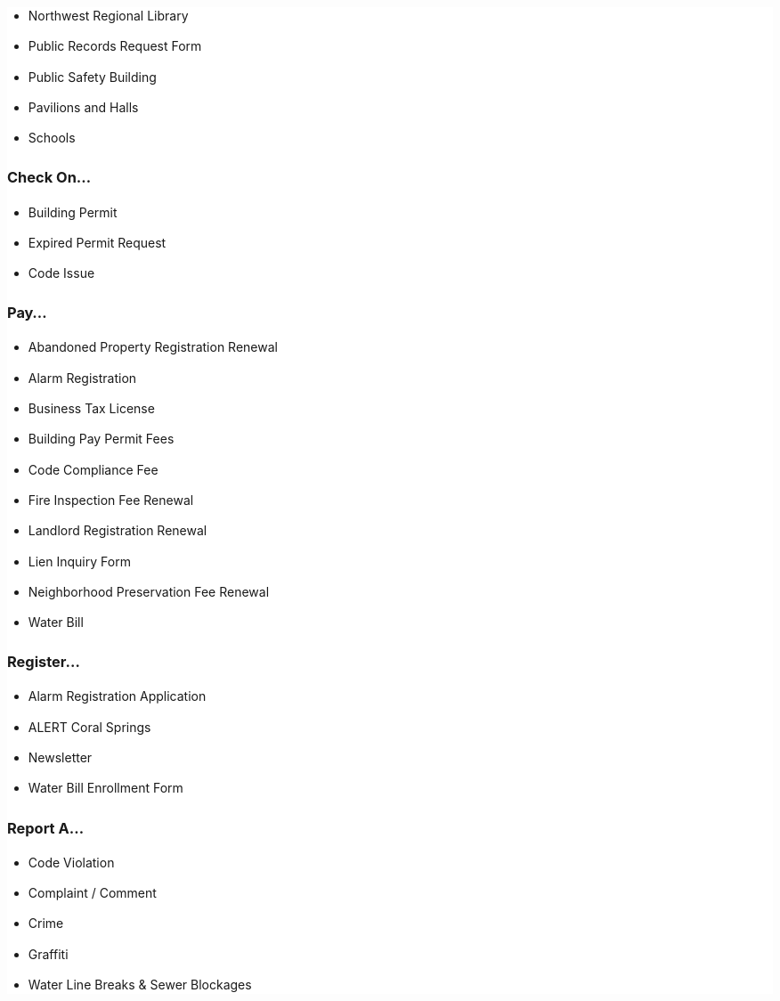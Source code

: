 - Northwest Regional Library

- Public Records Request Form

- Public Safety Building

- Pavilions and Halls

- Schools

### Check On…

- Building Permit

- Expired Permit Request

- Code Issue

### Pay…

- Abandoned Property Registration Renewal

- Alarm Registration

- Business Tax License

- Building Pay Permit Fees

- Code Compliance Fee

- Fire Inspection Fee Renewal

- Landlord Registration Renewal

- Lien Inquiry Form

- Neighborhood Preservation Fee Renewal

- Water Bill

### Register…

- Alarm Registration Application

- ALERT Coral Springs

- Newsletter

- Water Bill Enrollment Form

### Report A…

- Code Violation

- Complaint / Comment

- Crime

- Graffiti

- Water Line Breaks & Sewer Blockages

